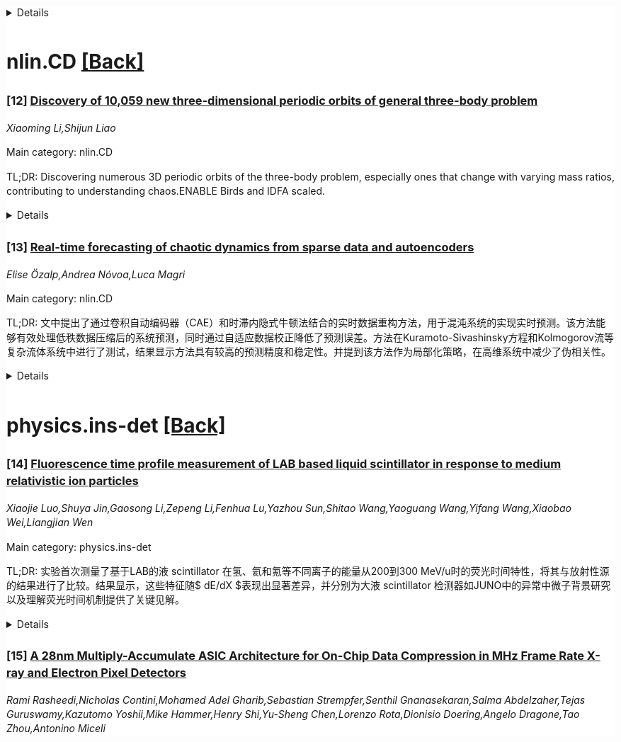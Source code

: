 
<details><summary>Details</summary></details>


<div id='nlin.CD'></div>

# nlin.CD [[Back]](#toc)

### [12] [Discovery of 10,059 new three-dimensional periodic orbits of general three-body problem](https://arxiv.org/abs/2508.08568)
*Xiaoming Li,Shijun Liao*

Main category: nlin.CD

TL;DR: Discovering numerous 3D periodic orbits of the three-body problem, especially ones that change with varying mass ratios, contributing to understanding chaos.ENABLE Birds and IDFA scaled.


<details><summary>Details</summary></details>


### [13] [Real-time forecasting of chaotic dynamics from sparse data and autoencoders](https://arxiv.org/abs/2508.08729)
*Elise Özalp,Andrea Nóvoa,Luca Magri*

Main category: nlin.CD

TL;DR: 文中提出了通过卷积自动编码器（CAE）和时滞内隐式牛顿法结合的实时数据重构方法，用于混沌系统的实现实时预测。该方法能够有效处理低秩数据压缩后的系统预测，同时通过自适应数据校正降低了预测误差。方法在Kuramoto-Sivashinsky方程和Kolmogorov流等复杂流体系统中进行了测试，结果显示方法具有较高的预测精度和稳定性。并提到该方法作为局部化策略，在高维系统中减少了伪相关性。


<details><summary>Details</summary></details>


<div id='physics.ins-det'></div>

# physics.ins-det [[Back]](#toc)

### [14] [Fluorescence time profile measurement of LAB based liquid scintillator in response to medium relativistic ion particles](https://arxiv.org/abs/2508.08546)
*Xiaojie Luo,Shuya Jin,Gaosong Li,Zepeng Li,Fenhua Lu,Yazhou Sun,Shitao Wang,Yaoguang Wang,Yifang Wang,Xiaobao Wei,Liangjian Wen*

Main category: physics.ins-det

TL;DR: 实验首次测量了基于LAB的液 scintillator 在氢、氦和氪等不同离子的能量从200到300 MeV/u时的荧光时间特性，将其与放射性源的结果进行了比较。结果显示，这些特征随$ dE/dX $表现出显著差异，并分别为大液 scintillator 检测器如JUNO中的异常中微子背景研究以及理解荧光时间机制提供了关键见解。


<details><summary>Details</summary></details>


### [15] [A 28nm Multiply-Accumulate ASIC Architecture for On-Chip Data Compression in MHz Frame Rate X-ray and Electron Pixel Detectors](https://arxiv.org/abs/2508.08981)
*Rami Rasheedi,Nicholas Contini,Mohamed Adel Gharib,Sebastian Strempfer,Senthil Gnanasekaran,Salma Abdelzaher,Tejas Guruswamy,Kazutomo Yoshii,Mike Hammer,Henry Shi,Yu-Sheng Chen,Lorenzo Rota,Dionisio Doering,Angelo Dragone,Tao Zhou,Antonino Miceli*
